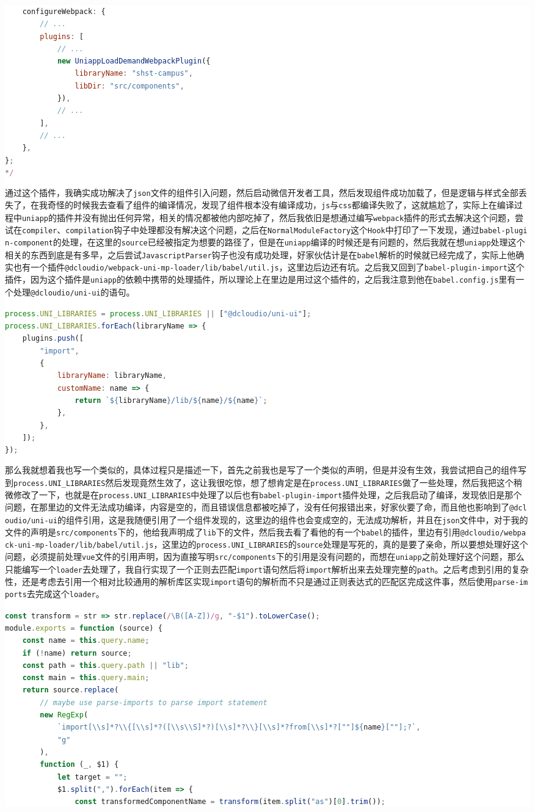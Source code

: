 ```javascript
    configureWebpack: {
        // ...
        plugins: [
            // ...
            new UniappLoadDemandWebpackPlugin({
                libraryName: "shst-campus",
                libDir: "src/components",
            }),
            // ...
        ],
        // ...
    },
};
*/
```

通过这个插件，我确实成功解决了`json`文件的组件引入问题，然后启动微信开发者工具，然后发现组件成功加载了，但是逻辑与样式全部丢失了，在我奇怪的时候我去查看了组件的编译情况，发现了组件根本没有编译成功，`js`与`css`都编译失败了，这就尴尬了，实际上在编译过程中`uniapp`的插件并没有抛出任何异常，相关的情况都被他内部吃掉了，然后我依旧是想通过编写`webpack`插件的形式去解决这个问题，尝试在`compiler`、`compilation`钩子中处理都没有解决这个问题，之后在`NormalModuleFactory`这个`Hook`中打印了一下发现，通过`babel-plugin-component`的处理，在这里的`source`已经被指定为想要的路径了，但是在`uniapp`编译的时候还是有问题的，然后我就在想`uniapp`处理这个相关的东西到底是有多早，之后尝试`JavascriptParser`钩子也没有成功处理，好家伙估计是在`babel`解析的时候就已经完成了，实际上他确实也有一个插件`@dcloudio/webpack-uni-mp-loader/lib/babel/util.js`，这里边后边还有坑。之后我又回到了`babel-plugin-import`这个插件，因为这个插件是`uniapp`的依赖中携带的处理插件，所以理论上在里边是用过这个插件的，之后我注意到他在`babel.config.js`里有一个处理`@dcloudio/uni-ui`的语句。

```javascript
process.UNI_LIBRARIES = process.UNI_LIBRARIES || ["@dcloudio/uni-ui"];
process.UNI_LIBRARIES.forEach(libraryName => {
    plugins.push([
        "import",
        {
            libraryName: libraryName,
            customName: name => {
                return `${libraryName}/lib/${name}/${name}`;
            },
        },
    ]);
});
```

那么我就想着我也写一个类似的，具体过程只是描述一下，首先之前我也是写了一个类似的声明，但是并没有生效，我尝试把自己的组件写到`process.UNI_LIBRARIES`然后发现竟然生效了，这让我很吃惊，想了想肯定是在`process.UNI_LIBRARIES`做了一些处理，然后我把这个稍微修改了一下，也就是在`process.UNI_LIBRARIES`中处理了以后也有`babel-plugin-import`插件处理，之后我启动了编译，发现依旧是那个问题，在那里边的文件无法成功编译，内容是空的，而且错误信息都被吃掉了，没有任何报错出来，好家伙要了命，而且他也影响到了`@dcloudio/uni-ui`的组件引用，这是我随便引用了一个组件发现的，这里边的组件也会变成空的，无法成功解析，并且在`json`文件中，对于我的文件的声明是`src/components`下的，他给我声明成了`lib`下的文件，然后我去看了看他的有一个`babel`的插件，里边有引用`@dcloudio/webpack-uni-mp-loader/lib/babel/util.js`，这里边的`process.UNI_LIBRARIES`的`source`处理是写死的，真的是要了亲命，所以要想处理好这个问题，必须提前处理`vue`文件的引用声明，因为直接写明`src/components`下的引用是没有问题的，而想在`uniapp`之前处理好这个问题，那么只能编写一个`loader`去处理了，我自行实现了一个正则去匹配`import`语句然后将`import`解析出来去处理完整的`path`。之后考虑到引用的复杂性，还是考虑去引用一个相对比较通用的解析库区实现`import`语句的解析而不只是通过正则表达式的匹配区完成这件事，然后使用`parse-imports`去完成这个`loader`。

```javascript
const transform = str => str.replace(/\B([A-Z])/g, "-$1").toLowerCase();
module.exports = function (source) {
    const name = this.query.name;
    if (!name) return source;
    const path = this.query.path || "lib";
    const main = this.query.main;
    return source.replace(
        // maybe use parse-imports to parse import statement
        new RegExp(
            `import[\\s]*?\\{[\\s]*?([\\s\\S]*?)[\\s]*?\\}[\\s]*?from[\\s]*?[""]${name}[""];?`,
            "g"
        ),
        function (_, $1) {
            let target = "";
            $1.split(",").forEach(item => {
                const transformedComponentName = transform(item.split("as")[0].trim());
```